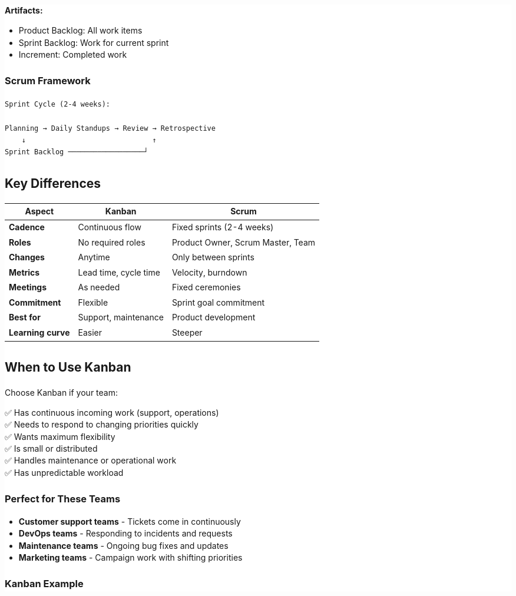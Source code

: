 **Artifacts:**
- Product Backlog: All work items
- Sprint Backlog: Work for current sprint
- Increment: Completed work

### Scrum Framework

```
Sprint Cycle (2-4 weeks):

Planning → Daily Standups → Review → Retrospective
    ↓                              ↑
Sprint Backlog ──────────────────┘
```

## Key Differences

| Aspect | Kanban | Scrum |
|--------|--------|-------|
| **Cadence** | Continuous flow | Fixed sprints (2-4 weeks) |
| **Roles** | No required roles | Product Owner, Scrum Master, Team |
| **Changes** | Anytime | Only between sprints |
| **Metrics** | Lead time, cycle time | Velocity, burndown |
| **Meetings** | As needed | Fixed ceremonies |
| **Commitment** | Flexible | Sprint goal commitment |
| **Best for** | Support, maintenance | Product development |
| **Learning curve** | Easier | Steeper |

## When to Use Kanban

Choose Kanban if your team:

✅ Has continuous incoming work (support, operations)  
✅ Needs to respond to changing priorities quickly  
✅ Wants maximum flexibility  
✅ Is small or distributed  
✅ Handles maintenance or operational work  
✅ Has unpredictable workload  

### Perfect for These Teams

- **Customer support teams** - Tickets come in continuously
- **DevOps teams** - Responding to incidents and requests
- **Maintenance teams** - Ongoing bug fixes and updates
- **Marketing teams** - Campaign work with shifting priorities

### Kanban Example
